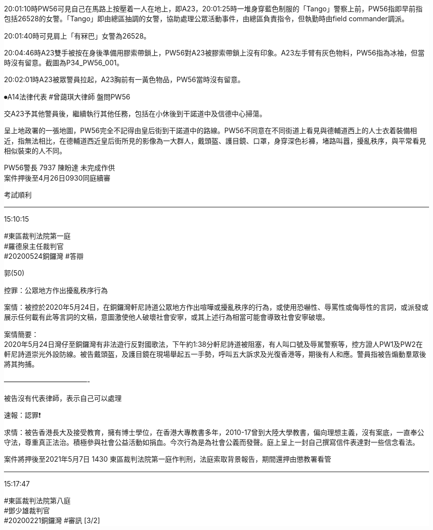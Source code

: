 20:01:10時PW56可見自己在馬路上按壓着一人在地上，即A23，20:01:25時一堆身穿藍色制服的「Tango」警察上前，PW56指即早前指包括26528的女警。「Tango」即由總區抽調的女警，協助處理公眾活動事件，由總區負責指令，但執勤時由field commander調派。  
  
20:01:40時可見肩上「有冧巴」女警為26528。  
  
20:04:46時A23雙手被按在身後準備用膠索帶鎖上，PW56對A23被膠索帶鎖上沒有印象。A23左手臂有灰色物料，PW56指為冰袖，但當時沒有留意。截圖為P34\_PW56\_001。  
  
20:02:01時A23被眾警員拉起，A23胸前有一黃色物品，PW56當時沒有留意。  
  
⏺A14法律代表 \#曾藹琪大律師 盤問PW56  
  
交A23予其他警員後，繼續執行其他任務，包括在小休後到干諾道中及信德中心掃蕩。  
  
呈上地政署的一張地圖，PW56完全不記得由皇后街到干諾道中的路線。PW56不同意在不同街道上看見與德輔道西上的人士衣着裝備相近，指無法相比，在德輔道西近皇后街所見的影像為一大群人，戴頭盔、護目鏡、口罩，身穿深色衫褲，堵路叫囂，擾亂秩序，與平常看見相似裝束的人不同。  
  
PW56警長 7937 陳盼達 未完成作供  
案件押後至4月26日0930同庭續審  
  
考試順利

---
      
15:10:15



\#東區裁判法院第一庭  
\#羅德泉主任裁判官  
\#20200524銅鑼灣 \#答辯  
  
郭(50)  
  
控罪：公眾地方作出擾亂秩序行為  
  
案情：被控於2020年5月24日，在銅鑼灣軒尼詩道公眾地方作出喧嘩或擾亂秩序的行為，或使用恐嚇性、辱罵性或侮辱性的言詞，或派發或展示任何載有此等言詞的文稿，意圖激使他人破壞社會安寧，或其上述行為相當可能會導致社會安寧破壞。  
  
案情簡要：  
2020年5月24日灣仔至銅鑼灣有非法遊行反對國歌法，下午約1:38分軒尼詩道被阻塞，有人叫口號及辱駡警察等，控方證人PW1及PW2在軒尼詩道崇光外設防線。被告戴頭盔，及護目鏡在現場舉起五一手勢，呼叫五大訴求及光復香港等，期後有人和應。警員指被告煽動羣眾後將其拘捕。  
  
————————————-  
  
被告沒有代表律師，表示自己可以處理  
  
速報：認罪❗️  
  
求情：被告香港長大及接受教育，擁有博士學位，在香港大專教書多年，2010-17曾到大陸大學教書，偏向理想主義，沒有案底，一直奉公守法，尊重真正法治。積極參與社會公益活動如捐血。今次行為是為社會公義而發聲。庭上呈上一封自己撰寫信件表達對一些信念看法。  
  
案件將押後至2021年5月7日 1430 東區裁判法院第一庭作判刑，法庭索取背景報告，期間還押由懲教署看管

---
      
15:17:47



\#東區裁判法院第八庭  
\#鄧少雄裁判官  
\#20200221銅鑼灣 \#審訊 \[3/2\]  
  